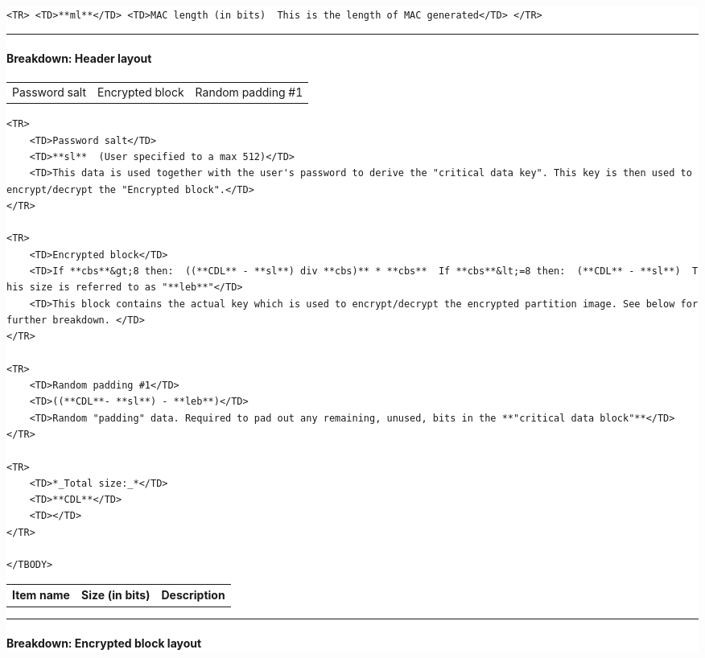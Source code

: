     <TR> <TD>**ml**</TD> <TD>MAC length (in bits)  This is the length of MAC generated</TD> </TR>
  </TBODY>
</TABLE>

* * *

#### Breakdown: Header layout

<TABLE>

<TBODY>
	<TR> <TD>Password salt</TD> <TD>Encrypted block</TD><TD>Random padding #1</TD> </TR>
</TBODY>
</TABLE>

<TABLE>

<TBODY>
	<TR> 
		<TH>Item name</TH> <TH>Size (in bits)</TH> <TH>Description</TH> 
	</TR>
	
	<TR>
		<TD>Password salt</TD> 
		<TD>**sl**  (User specified to a max 512)</TD> 
		<TD>This data is used together with the user's password to derive the "critical data key". This key is then used to encrypt/decrypt the "Encrypted block".</TD> 
	</TR>
	
	<TR> 
		<TD>Encrypted block</TD> 
		<TD>If **cbs**&gt;8 then:  ((**CDL** - **sl**) div **cbs)** * **cbs**  If **cbs**&lt;=8 then:  (**CDL** - **sl**)  This size is referred to as "**leb**"</TD> 
		<TD>This block contains the actual key which is used to encrypt/decrypt the encrypted partition image. See below for further breakdown. </TD> 
	</TR>
	
	<TR> 
		<TD>Random padding #1</TD> 
		<TD>((**CDL**- **sl**) - **leb**)</TD> 
		<TD>Random "padding" data. Required to pad out any remaining, unused, bits in the **"critical data block"**</TD> 
	</TR>
	
	<TR> 
		<TD>*_Total size:_*</TD> 
		<TD>**CDL**</TD> 
		<TD></TD> 
	</TR>
	
	</TBODY>
</TABLE>

* * *

#### Breakdown: Encrypted block layout
